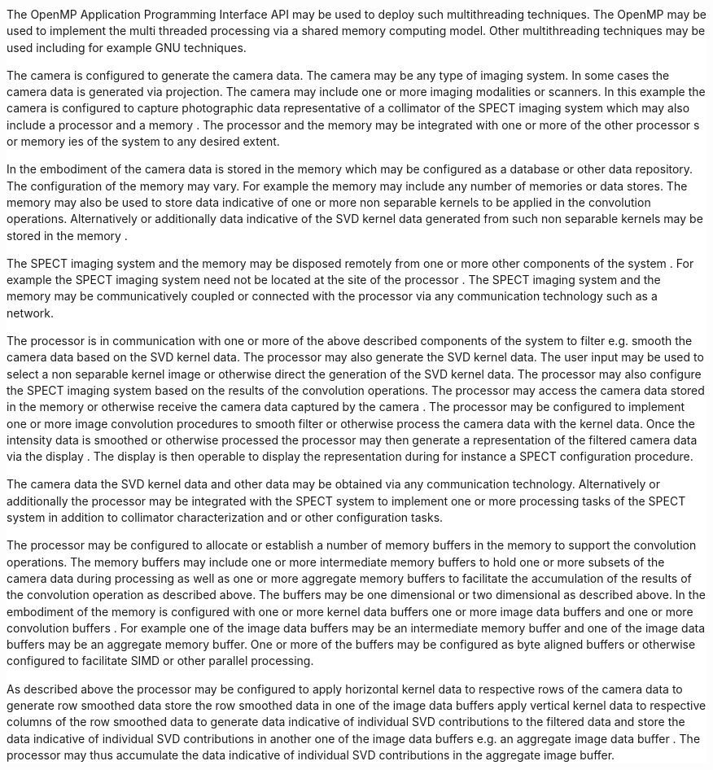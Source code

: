 The OpenMP Application Programming Interface API may be used to deploy such multithreading techniques. The OpenMP may be used to implement the multi threaded processing via a shared memory computing model. Other multithreading techniques may be used including for example GNU techniques.

The camera is configured to generate the camera data. The camera may be any type of imaging system. In some cases the camera data is generated via projection. The camera may include one or more imaging modalities or scanners. In this example the camera is configured to capture photographic data representative of a collimator of the SPECT imaging system which may also include a processor and a memory . The processor and the memory may be integrated with one or more of the other processor s or memory ies of the system to any desired extent.

In the embodiment of the camera data is stored in the memory which may be configured as a database or other data repository. The configuration of the memory may vary. For example the memory may include any number of memories or data stores. The memory may also be used to store data indicative of one or more non separable kernels to be applied in the convolution operations. Alternatively or additionally data indicative of the SVD kernel data generated from such non separable kernels may be stored in the memory .

The SPECT imaging system and the memory may be disposed remotely from one or more other components of the system . For example the SPECT imaging system need not be located at the site of the processor . The SPECT imaging system and the memory may be communicatively coupled or connected with the processor via any communication technology such as a network.

The processor is in communication with one or more of the above described components of the system to filter e.g. smooth the camera data based on the SVD kernel data. The processor may also generate the SVD kernel data. The user input may be used to select a non separable kernel image or otherwise direct the generation of the SVD kernel data. The processor may also configure the SPECT imaging system based on the results of the convolution operations. The processor may access the camera data stored in the memory or otherwise receive the camera data captured by the camera . The processor may be configured to implement one or more image convolution procedures to smooth filter or otherwise process the camera data with the kernel data. Once the intensity data is smoothed or otherwise processed the processor may then generate a representation of the filtered camera data via the display . The display is then operable to display the representation during for instance a SPECT configuration procedure.

The camera data the SVD kernel data and other data may be obtained via any communication technology. Alternatively or additionally the processor may be integrated with the SPECT system to implement one or more processing tasks of the SPECT system in addition to collimator characterization and or other configuration tasks.

The processor may be configured to allocate or establish a number of memory buffers in the memory to support the convolution operations. The memory buffers may include one or more intermediate memory buffers to hold one or more subsets of the camera data during processing as well as one or more aggregate memory buffers to facilitate the accumulation of the results of the convolution operation as described above. The buffers may be one dimensional or two dimensional as described above. In the embodiment of the memory is configured with one or more kernel data buffers one or more image data buffers and one or more convolution buffers . For example one of the image data buffers may be an intermediate memory buffer and one of the image data buffers may be an aggregate memory buffer. One or more of the buffers may be configured as byte aligned buffers or otherwise configured to facilitate SIMD or other parallel processing.

As described above the processor may be configured to apply horizontal kernel data to respective rows of the camera data to generate row smoothed data store the row smoothed data in one of the image data buffers apply vertical kernel data to respective columns of the row smoothed data to generate data indicative of individual SVD contributions to the filtered data and store the data indicative of individual SVD contributions in another one of the image data buffers e.g. an aggregate image data buffer . The processor may thus accumulate the data indicative of individual SVD contributions in the aggregate image buffer.
